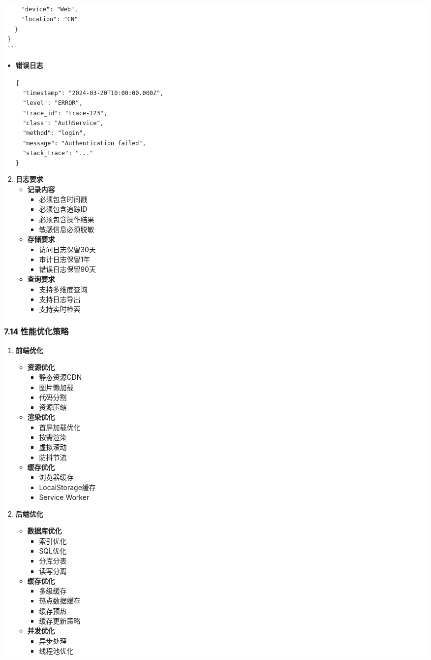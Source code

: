          "device": "Web",
         "location": "CN"
       }
     }
     ```
   - **错误日志**
     ```
     {
       "timestamp": "2024-03-20T10:00:00.000Z",
       "level": "ERROR",
       "trace_id": "trace-123",
       "class": "AuthService",
       "method": "login",
       "message": "Authentication failed",
       "stack_trace": "..."
     }
     ```

2. **日志要求**
   - **记录内容**
     - 必须包含时间戳
     - 必须包含追踪ID
     - 必须包含操作结果
     - 敏感信息必须脱敏
   - **存储要求**
     - 访问日志保留30天
     - 审计日志保留1年
     - 错误日志保留90天
   - **查询要求**
     - 支持多维度查询
     - 支持日志导出
     - 支持实时检索

### 7.14 性能优化策略
1. **前端优化**
   - **资源优化**
     - 静态资源CDN
     - 图片懒加载
     - 代码分割
     - 资源压缩
   - **渲染优化**
     - 首屏加载优化
     - 按需渲染
     - 虚拟滚动
     - 防抖节流
   - **缓存优化**
     - 浏览器缓存
     - LocalStorage缓存
     - Service Worker

2. **后端优化**
   - **数据库优化**
     - 索引优化
     - SQL优化
     - 分库分表
     - 读写分离
   - **缓存优化**
     - 多级缓存
     - 热点数据缓存
     - 缓存预热
     - 缓存更新策略
   - **并发优化**
     - 异步处理
     - 线程池优化